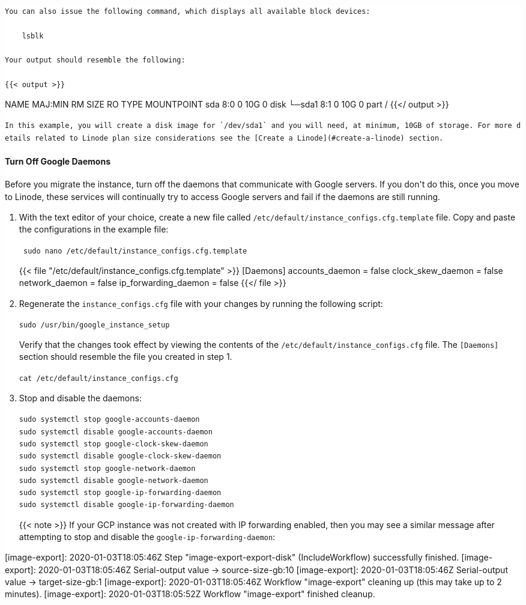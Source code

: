     You can also issue the following command, which displays all available block devices:

        lsblk

    Your output should resemble the following:

    {{< output >}}
NAME   MAJ:MIN RM SIZE RO TYPE MOUNTPOINT
sda      8:0    0  10G  0 disk
└─sda1   8:1    0  10G  0 part /
    {{</ output >}}

    In this example, you will create a disk image for `/dev/sda1` and you will need, at minimum, 10GB of storage. For more details related to Linode plan size considerations see the [Create a Linode](#create-a-linode) section.

#### Turn Off Google Daemons
Before you migrate the instance, turn off the daemons that communicate with Google servers. If you don't do this, once you move to Linode, these services will continually try to access Google servers and fail if the daemons are still running.

1. With the text editor of your choice, create a new file called `/etc/default/instance_configs.cfg.template` file. Copy and paste the configurations in the example file:

        sudo nano /etc/default/instance_configs.cfg.template

    {{< file "/etc/default/instance_configs.cfg.template" >}}
[Daemons]
accounts_daemon = false
clock_skew_daemon = false
network_daemon = false
ip_forwarding_daemon = false
    {{</ file >}}

1.  Regenerate the `instance_configs.cfg` file with your changes by running the following script:

        sudo /usr/bin/google_instance_setup

    Verify that the changes took effect by viewing the contents of the `/etc/default/instance_configs.cfg` file. The `[Daemons]` section should resemble the file you created in step 1.

        cat /etc/default/instance_configs.cfg

1.  Stop and disable the daemons:

        sudo systemctl stop google-accounts-daemon
        sudo systemctl disable google-accounts-daemon
        sudo systemctl stop google-clock-skew-daemon
        sudo systemctl disable google-clock-skew-daemon
        sudo systemctl stop google-network-daemon
        sudo systemctl disable google-network-daemon
        sudo systemctl stop google-ip-forwarding-daemon
        sudo systemctl disable google-ip-forwarding-daemon

      {{< note >}}
If your GCP instance was not created with IP forwarding enabled, then you may see a similar message after attempting to stop and disable the `google-ip-forwarding-daemon`:


[image-export]: 2020-01-03T18:05:46Z Step "image-export-export-disk" (IncludeWorkflow) successfully finished.
[image-export]: 2020-01-03T18:05:46Z Serial-output value -> source-size-gb:10
[image-export]: 2020-01-03T18:05:46Z Serial-output value -> target-size-gb:1
[image-export]: 2020-01-03T18:05:46Z Workflow "image-export" cleaning up (this may take up to 2 minutes).
[image-export]: 2020-01-03T18:05:52Z Workflow "image-export" finished cleanup.